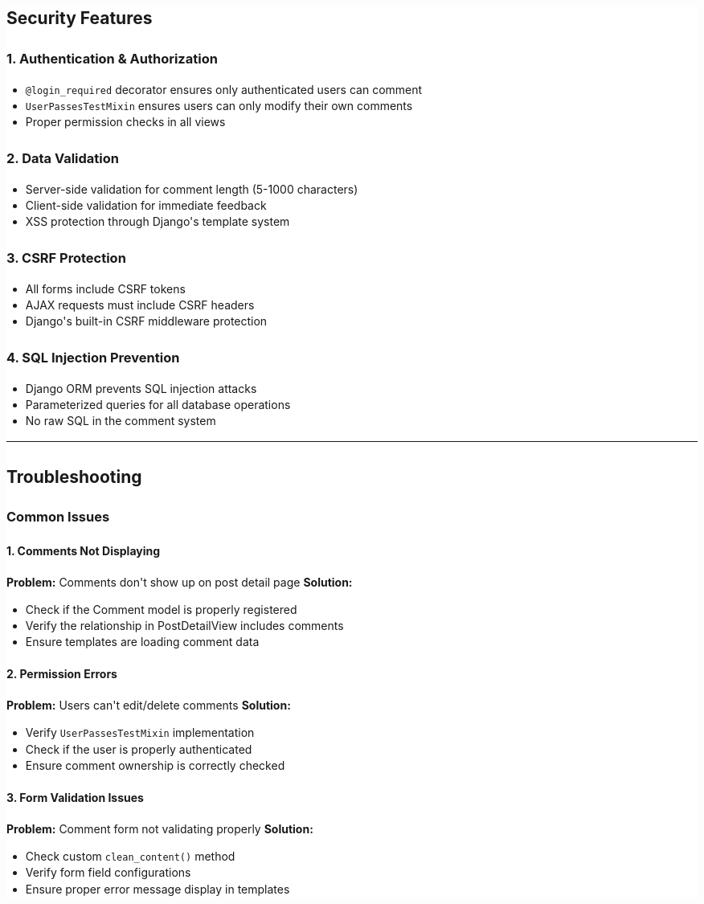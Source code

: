 ## Security Features

### 1. Authentication & Authorization
- `@login_required` decorator ensures only authenticated users can comment
- `UserPassesTestMixin` ensures users can only modify their own comments
- Proper permission checks in all views

### 2. Data Validation
- Server-side validation for comment length (5-1000 characters)
- Client-side validation for immediate feedback
- XSS protection through Django's template system

### 3. CSRF Protection
- All forms include CSRF tokens
- AJAX requests must include CSRF headers
- Django's built-in CSRF middleware protection

### 4. SQL Injection Prevention
- Django ORM prevents SQL injection attacks
- Parameterized queries for all database operations
- No raw SQL in the comment system

---

## Troubleshooting

### Common Issues

#### 1. Comments Not Displaying
**Problem:** Comments don't show up on post detail page
**Solution:** 
- Check if the Comment model is properly registered
- Verify the relationship in PostDetailView includes comments
- Ensure templates are loading comment data

#### 2. Permission Errors
**Problem:** Users can't edit/delete comments
**Solution:**
- Verify `UserPassesTestMixin` implementation
- Check if the user is properly authenticated
- Ensure comment ownership is correctly checked

#### 3. Form Validation Issues
**Problem:** Comment form not validating properly
**Solution:**
- Check custom `clean_content()` method
- Verify form field configurations
- Ensure proper error message display in templates
